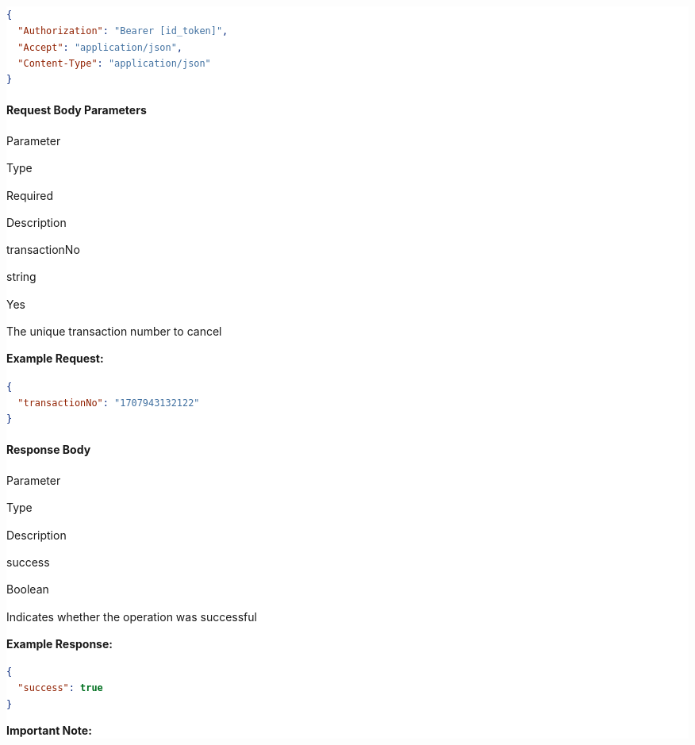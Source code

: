 ```json
{
  "Authorization": "Bearer [id_token]",
  "Accept": "application/json",
  "Content-Type": "application/json"
}

```

#### Request Body Parameters

Parameter

Type

Required

Description

transactionNo

string

Yes

The unique transaction number to cancel

**Example Request:**

```json
{
  "transactionNo": "1707943132122"
}

```

#### Response Body

Parameter

Type

Description

success

Boolean

Indicates whether the operation was successful

**Example Response:**

```json
{
  "success": true
}

```

**Important Note:**
